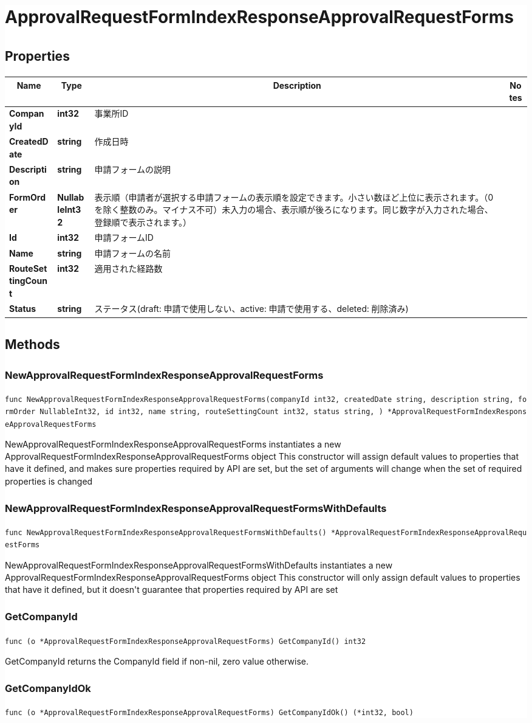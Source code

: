 # ApprovalRequestFormIndexResponseApprovalRequestForms

## Properties

Name | Type | Description | Notes
------------ | ------------- | ------------- | -------------
**CompanyId** | **int32** | 事業所ID | 
**CreatedDate** | **string** | 作成日時 | 
**Description** | **string** | 申請フォームの説明 | 
**FormOrder** | **NullableInt32** | 表示順（申請者が選択する申請フォームの表示順を設定できます。小さい数ほど上位に表示されます。（0を除く整数のみ。マイナス不可）未入力の場合、表示順が後ろになります。同じ数字が入力された場合、登録順で表示されます。） | 
**Id** | **int32** | 申請フォームID | 
**Name** | **string** | 申請フォームの名前 | 
**RouteSettingCount** | **int32** | 適用された経路数 | 
**Status** | **string** | ステータス(draft: 申請で使用しない、active: 申請で使用する、deleted: 削除済み) | 

## Methods

### NewApprovalRequestFormIndexResponseApprovalRequestForms

`func NewApprovalRequestFormIndexResponseApprovalRequestForms(companyId int32, createdDate string, description string, formOrder NullableInt32, id int32, name string, routeSettingCount int32, status string, ) *ApprovalRequestFormIndexResponseApprovalRequestForms`

NewApprovalRequestFormIndexResponseApprovalRequestForms instantiates a new ApprovalRequestFormIndexResponseApprovalRequestForms object
This constructor will assign default values to properties that have it defined,
and makes sure properties required by API are set, but the set of arguments
will change when the set of required properties is changed

### NewApprovalRequestFormIndexResponseApprovalRequestFormsWithDefaults

`func NewApprovalRequestFormIndexResponseApprovalRequestFormsWithDefaults() *ApprovalRequestFormIndexResponseApprovalRequestForms`

NewApprovalRequestFormIndexResponseApprovalRequestFormsWithDefaults instantiates a new ApprovalRequestFormIndexResponseApprovalRequestForms object
This constructor will only assign default values to properties that have it defined,
but it doesn't guarantee that properties required by API are set

### GetCompanyId

`func (o *ApprovalRequestFormIndexResponseApprovalRequestForms) GetCompanyId() int32`

GetCompanyId returns the CompanyId field if non-nil, zero value otherwise.

### GetCompanyIdOk

`func (o *ApprovalRequestFormIndexResponseApprovalRequestForms) GetCompanyIdOk() (*int32, bool)`
